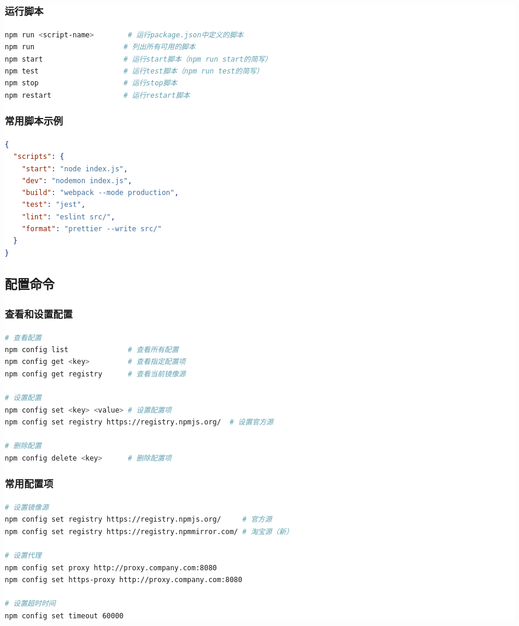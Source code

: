 ### 运行脚本

```sh
npm run <script-name>        # 运行package.json中定义的脚本
npm run                     # 列出所有可用的脚本
npm start                   # 运行start脚本（npm run start的简写）
npm test                    # 运行test脚本（npm run test的简写）
npm stop                    # 运行stop脚本
npm restart                 # 运行restart脚本
```

### 常用脚本示例

```json
{
  "scripts": {
    "start": "node index.js",
    "dev": "nodemon index.js",
    "build": "webpack --mode production",
    "test": "jest",
    "lint": "eslint src/",
    "format": "prettier --write src/"
  }
}
```

## 配置命令

### 查看和设置配置

```sh
# 查看配置
npm config list              # 查看所有配置
npm config get <key>         # 查看指定配置项
npm config get registry      # 查看当前镜像源

# 设置配置
npm config set <key> <value> # 设置配置项
npm config set registry https://registry.npmjs.org/  # 设置官方源

# 删除配置
npm config delete <key>      # 删除配置项
```

### 常用配置项

```sh
# 设置镜像源
npm config set registry https://registry.npmjs.org/     # 官方源
npm config set registry https://registry.npmmirror.com/ # 淘宝源（新）

# 设置代理
npm config set proxy http://proxy.company.com:8080
npm config set https-proxy http://proxy.company.com:8080

# 设置超时时间
npm config set timeout 60000
```
